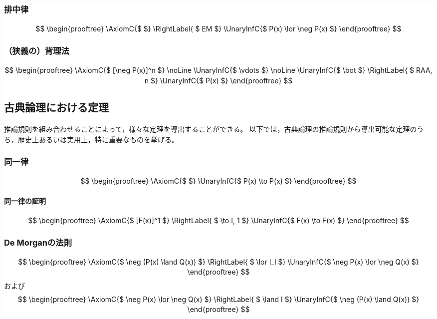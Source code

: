 ### 排中律
$$
\begin{prooftree}
    \AxiomC{$ $}
    \RightLabel{ $ EM $}
    \UnaryInfC{$ P(x) \lor \neg P(x) $}
\end{prooftree}
$$

### （狭義の）背理法
$$
\begin{prooftree}
    \AxiomC{$ [\neg P(x)]^n $}
    \noLine
    \UnaryInfC{$ \vdots $}
    \noLine
    \UnaryInfC{$ \bot $}
    \RightLabel{ $ RAA, n $}
    \UnaryInfC{$ P(x) $}
\end{prooftree}
$$

## 古典論理における定理
推論規則を組み合わせることによって，様々な定理を導出することができる。
以下では，古典論理の推論規則から導出可能な定理のうち，歴史上あるいは実用上，特に重要なものを挙げる。

### 同一律
$$
\begin{prooftree}
    \AxiomC{$ $}
    \UnaryInfC{$ P(x) \to P(x) $}
\end{prooftree}
$$

#### 同一律の証明
$$
\begin{prooftree}
    \AxiomC{$ [F(x)]^1 $}
    \RightLabel{ $ \to I, 1 $}
    \UnaryInfC{$ F(x) \to F(x) $}
\end{prooftree}
$$

### De Morganの法則
$$
\begin{prooftree}
    \AxiomC{$ \neg (P(x) \land Q(x)) $}
    \RightLabel{ $ \lor I_l $}
    \UnaryInfC{$ \neg P(x) \lor \neg Q(x) $}
\end{prooftree}
$$
および
$$
\begin{prooftree}
    \AxiomC{$ \neg P(x) \lor \neg Q(x) $}
    \RightLabel{ $ \land I $}
    \UnaryInfC{$ \neg (P(x) \land Q(x)) $}
\end{prooftree}
$$
